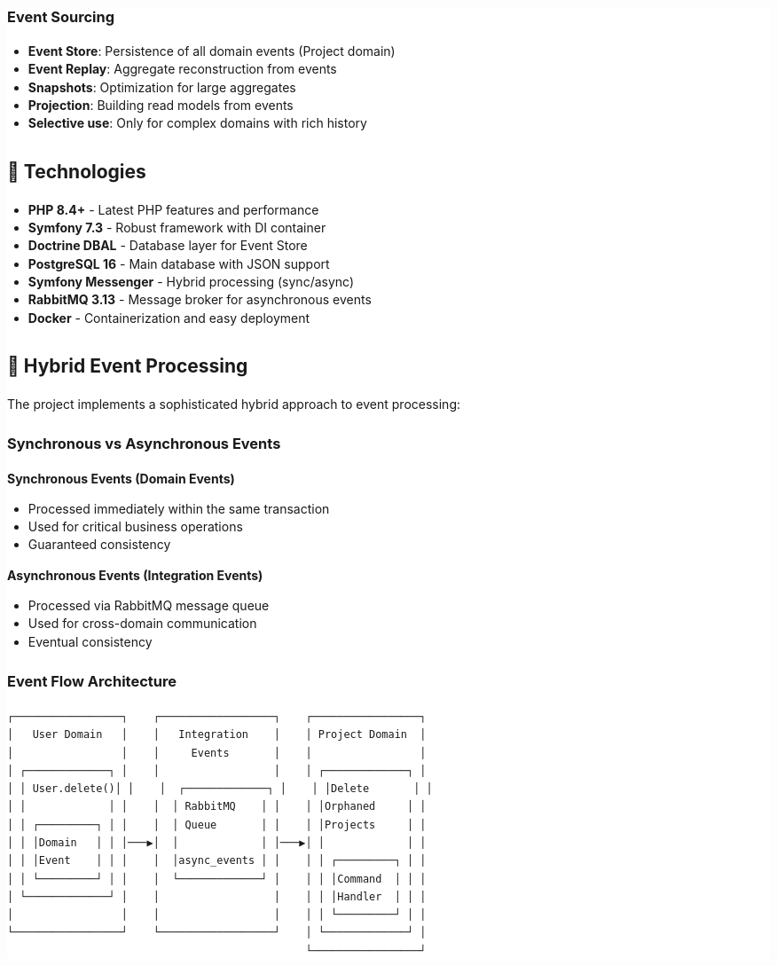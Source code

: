 ### Event Sourcing
- **Event Store**: Persistence of all domain events (Project domain)
- **Event Replay**: Aggregate reconstruction from events
- **Snapshots**: Optimization for large aggregates
- **Projection**: Building read models from events
- **Selective use**: Only for complex domains with rich history

## 🚀 Technologies

- **PHP 8.4+** - Latest PHP features and performance
- **Symfony 7.3** - Robust framework with DI container
- **Doctrine DBAL** - Database layer for Event Store
- **PostgreSQL 16** - Main database with JSON support
- **Symfony Messenger** - Hybrid processing (sync/async)
- **RabbitMQ 3.13** - Message broker for asynchronous events
- **Docker** - Containerization and easy deployment

## 🔄 Hybrid Event Processing

The project implements a sophisticated hybrid approach to event processing:

### Synchronous vs Asynchronous Events

**Synchronous Events (Domain Events)**
- Processed immediately within the same transaction
- Used for critical business operations
- Guaranteed consistency

**Asynchronous Events (Integration Events)**
- Processed via RabbitMQ message queue
- Used for cross-domain communication
- Eventual consistency

### Event Flow Architecture

```
┌─────────────────┐    ┌──────────────────┐    ┌─────────────────┐
│   User Domain   │    │   Integration    │    │ Project Domain  │
│                 │    │     Events       │    │                 │
│ ┌─────────────┐ │    │                  │    │ ┌─────────────┐ │
│ │ User.delete()│ │    │  ┌─────────────┐ │    │ │Delete       │ │
│ │             │ │    │  │ RabbitMQ    │ │    │ │Orphaned     │ │
│ │ ┌─────────┐ │ │    │  │ Queue       │ │    │ │Projects     │ │
│ │ │Domain   │ │ │───▶│  │             │ │───▶│ │             │ │
│ │ │Event    │ │ │    │  │async_events │ │    │ │ ┌─────────┐ │ │
│ │ └─────────┘ │ │    │  └─────────────┘ │    │ │ │Command  │ │ │
│ └─────────────┘ │    │                  │    │ │ │Handler  │ │ │
│                 │    │                  │    │ │ └─────────┘ │ │
└─────────────────┘    └──────────────────┘    │ └─────────────┘ │
                                               └─────────────────┘
```

